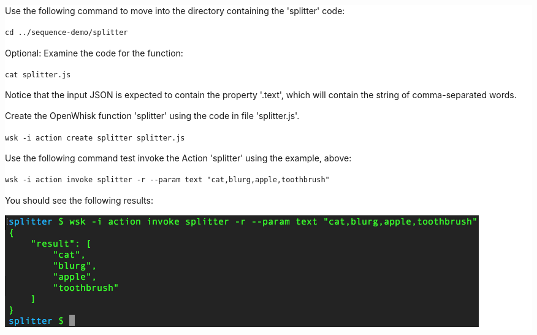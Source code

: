 
Use the following command to move into the directory containing the 'splitter' code:

`cd ../sequence-demo/splitter`

Optional: Examine the code for the function:

`cat splitter.js`

Notice that the input JSON is expected to contain the property '.text', which will contain the string of comma-separated words.

Create the OpenWhisk function 'splitter' using the code in file 'splitter.js'.

`wsk -i action create splitter splitter.js`

Use the following command test invoke the Action 'splitter' using the example, above:

`wsk -i action invoke splitter -r --param text "cat,blurg,apple,toothbrush"`

You should see the following results:

![figure9](./images/figure9.png)